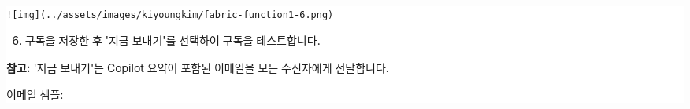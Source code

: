     ![img](../assets/images/kiyoungkim/fabric-function1-6.png)

6. 구독을 저장한 후 '지금 보내기'를 선택하여 구독을 테스트합니다.

**참고:** '지금 보내기'는 Copilot 요약이 포함된 이메일을 모든 수신자에게 전달합니다.

이메일 샘플:

